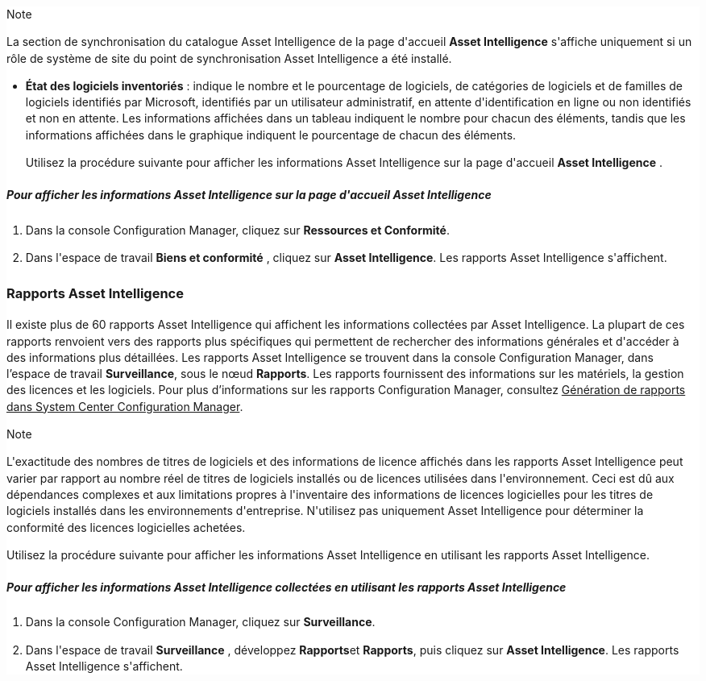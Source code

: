   > [!NOTE]  
  >  La section de synchronisation du catalogue Asset Intelligence de la page d'accueil **Asset Intelligence** s'affiche uniquement si un rôle de système de site du point de synchronisation Asset Intelligence a été installé.  

- **État des logiciels inventoriés** : indique le nombre et le pourcentage de logiciels, de catégories de logiciels et de familles de logiciels identifiés par Microsoft, identifiés par un utilisateur administratif, en attente d'identification en ligne ou non identifiés et non en attente. Les informations affichées dans un tableau indiquent le nombre pour chacun des éléments, tandis que les informations affichées dans le graphique indiquent le pourcentage de chacun des éléments.  

  Utilisez la procédure suivante pour afficher les informations Asset Intelligence sur la page d'accueil **Asset Intelligence** .  

##### <a name="to-view-asset-intelligence-information-on-the-asset-intelligence-home-page"></a>Pour afficher les informations Asset Intelligence sur la page d'accueil Asset Intelligence  

1.  Dans la console Configuration Manager, cliquez sur **Ressources et Conformité**.  

2.  Dans l'espace de travail **Biens et conformité** , cliquez sur **Asset Intelligence**. Les rapports Asset Intelligence s'affichent.  

###  <a name="BKMK_AssetIntelligenceReports"></a> Rapports Asset Intelligence  
 Il existe plus de 60 rapports Asset Intelligence qui affichent les informations collectées par Asset Intelligence. La plupart de ces rapports renvoient vers des rapports plus spécifiques qui permettent de rechercher des informations générales et d'accéder à des informations plus détaillées. Les rapports Asset Intelligence se trouvent dans la console Configuration Manager, dans l’espace de travail **Surveillance**, sous le nœud **Rapports**. Les rapports fournissent des informations sur les matériels, la gestion des licences et les logiciels. Pour plus d’informations sur les rapports Configuration Manager, consultez [Génération de rapports dans System Center Configuration Manager](../../../../core/servers/manage/reporting.md).  

> [!NOTE]  
>  L'exactitude des nombres de titres de logiciels et des informations de licence affichés dans les rapports Asset Intelligence peut varier par rapport au nombre réel de titres de logiciels installés ou de licences utilisées dans l'environnement. Ceci est dû aux dépendances complexes et aux limitations propres à l'inventaire des informations de licences logicielles pour les titres de logiciels installés dans les environnements d'entreprise. N'utilisez pas uniquement Asset Intelligence pour déterminer la conformité des licences logicielles achetées.  

 Utilisez la procédure suivante pour afficher les informations Asset Intelligence en utilisant les rapports Asset Intelligence.  

##### <a name="to-view-collected-asset-intelligence-information-by-using-asset-intelligence-reports"></a>Pour afficher les informations Asset Intelligence collectées en utilisant les rapports Asset Intelligence  

1.  Dans la console Configuration Manager, cliquez sur **Surveillance**.  

2.  Dans l'espace de travail **Surveillance** , développez **Rapports**et **Rapports**, puis cliquez sur **Asset Intelligence**. Les rapports Asset Intelligence s'affichent.  
